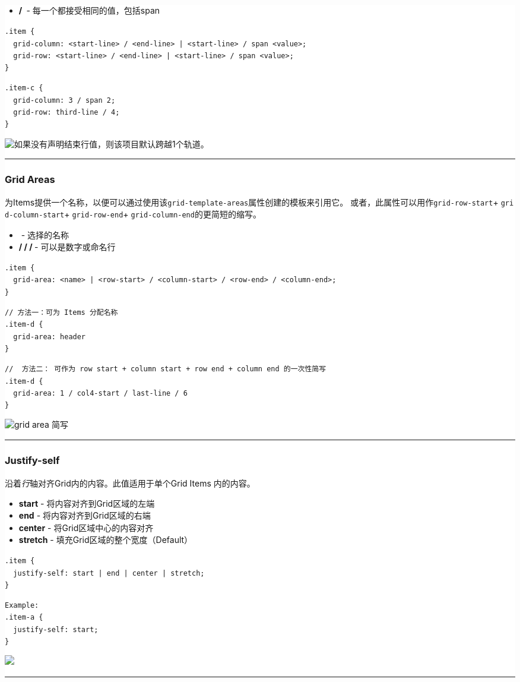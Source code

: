 *   **<start-line> / <end-line>** - 每一个都接受相同的值，包括span
```
.item {
  grid-column: <start-line> / <end-line> | <start-line> / span <value>;
  grid-row: <start-line> / <end-line> | <start-line> / span <value>;
}
```
```
.item-c {
  grid-column: 3 / span 2;
  grid-row: third-line / 4;
}
```
![如果没有声明结束行值，则该项目默认跨越1个轨道。](http://upload-images.jianshu.io/upload_images/4007920-44fc3b2c6b757568.png?imageMogr2/auto-orient/strip%7CimageView2/2/w/1240)

---

### Grid Areas

为Items提供一个名称，以便可以通过使用该`grid-template-areas`属性创建的模板来引用它。
或者，此属性可以用作`grid-row-start`+ `grid-column-start`+ `grid-row-end`+ `grid-column-end`的更简短的缩写。

*   **<Name>** - 选择的名称
*   **<row-start> / <column-start> / <row-end> / <column-end>**- 可以是数字或命名行
```
.item {
  grid-area: <name> | <row-start> / <column-start> / <row-end> / <column-end>;
}
```
```
// 方法一：可为 Items 分配名称
.item-d {
  grid-area: header
}
```
```
//  方法二： 可作为 row start + column start + row end + column end 的一次性简写
.item-d {
  grid-area: 1 / col4-start / last-line / 6
}
```
![grid area 简写](http://upload-images.jianshu.io/upload_images/4007920-98e2947524e5a516.png?imageMogr2/auto-orient/strip%7CimageView2/2/w/1240)

---

### Justify-self

沿着*行*轴对齐Grid内的内容。此值适用于单个Grid Items 内的内容。

*   **start** - 将内容对齐到Grid区域的左端
*   **end** - 将内容对齐到Grid区域的右端
*   **center** - 将Grid区域中心的内容对齐
*   **stretch** - 填充Grid区域的整个宽度（Default）
```
.item {
  justify-self: start | end | center | stretch;
}
```
```
Example:
.item-a {
  justify-self: start;
}
```
![](http://upload-images.jianshu.io/upload_images/4007920-e4b0270a1c49dc03.png?imageMogr2/auto-orient/strip%7CimageView2/2/w/1240)

---